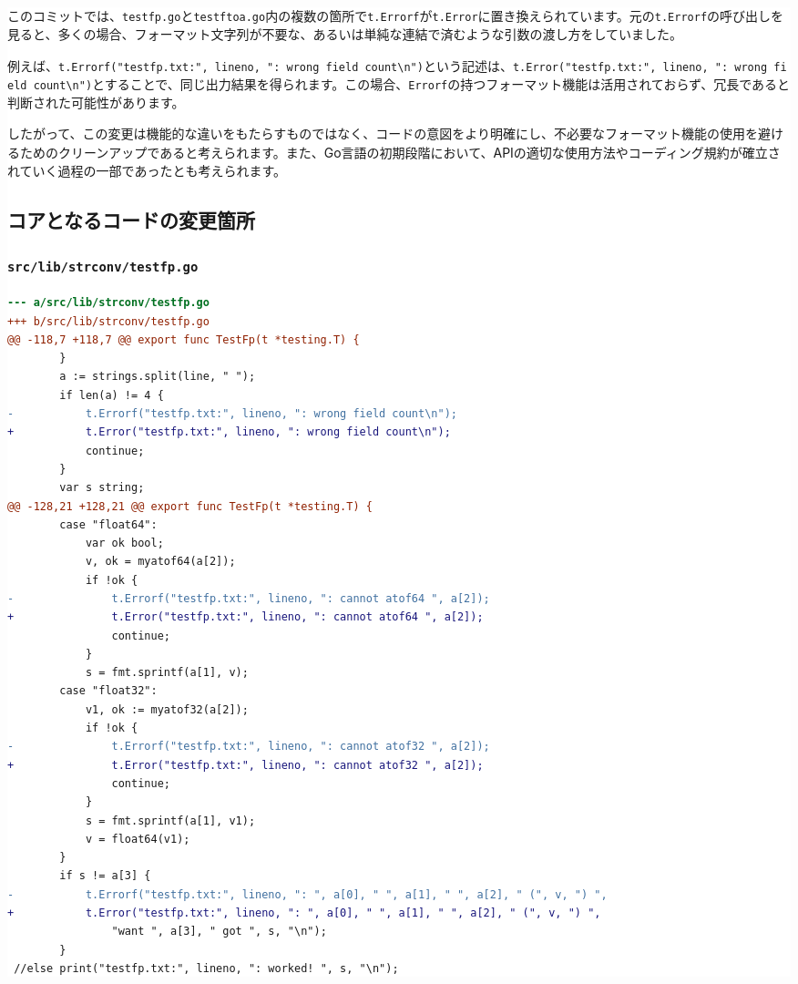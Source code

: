 このコミットでは、`testfp.go`と`testftoa.go`内の複数の箇所で`t.Errorf`が`t.Error`に置き換えられています。元の`t.Errorf`の呼び出しを見ると、多くの場合、フォーマット文字列が不要な、あるいは単純な連結で済むような引数の渡し方をしていました。

例えば、`t.Errorf("testfp.txt:", lineno, ": wrong field count\n")`という記述は、`t.Error("testfp.txt:", lineno, ": wrong field count\n")`とすることで、同じ出力結果を得られます。この場合、`Errorf`の持つフォーマット機能は活用されておらず、冗長であると判断された可能性があります。

したがって、この変更は機能的な違いをもたらすものではなく、コードの意図をより明確にし、不必要なフォーマット機能の使用を避けるためのクリーンアップであると考えられます。また、Go言語の初期段階において、APIの適切な使用方法やコーディング規約が確立されていく過程の一部であったとも考えられます。

## コアとなるコードの変更箇所

### `src/lib/strconv/testfp.go`

```diff
--- a/src/lib/strconv/testfp.go
+++ b/src/lib/strconv/testfp.go
@@ -118,7 +118,7 @@ export func TestFp(t *testing.T) {
 		}
 		a := strings.split(line, " ");
 		if len(a) != 4 {
-			t.Errorf("testfp.txt:", lineno, ": wrong field count\n");
+			t.Error("testfp.txt:", lineno, ": wrong field count\n");
 			continue;
 		}
 		var s string;
@@ -128,21 +128,21 @@ export func TestFp(t *testing.T) {
 		case "float64":
 			var ok bool;
 			v, ok = myatof64(a[2]);
 			if !ok {
-				t.Errorf("testfp.txt:", lineno, ": cannot atof64 ", a[2]);
+				t.Error("testfp.txt:", lineno, ": cannot atof64 ", a[2]);
 				continue;
 			}
 			s = fmt.sprintf(a[1], v);
 		case "float32":
 			v1, ok := myatof32(a[2]);
 			if !ok {
-				t.Errorf("testfp.txt:", lineno, ": cannot atof32 ", a[2]);
+				t.Error("testfp.txt:", lineno, ": cannot atof32 ", a[2]);
 				continue;
 			}
 			s = fmt.sprintf(a[1], v1);
 			v = float64(v1);
 		}
 		if s != a[3] {
-			t.Errorf("testfp.txt:", lineno, ": ", a[0], " ", a[1], " ", a[2], " (", v, ") ",
+			t.Error("testfp.txt:", lineno, ": ", a[0], " ", a[1], " ", a[2], " (", v, ") ",
 				"want ", a[3], " got ", s, "\n");
 		}
 //else print("testfp.txt:", lineno, ": worked! ", s, "\n");
```
